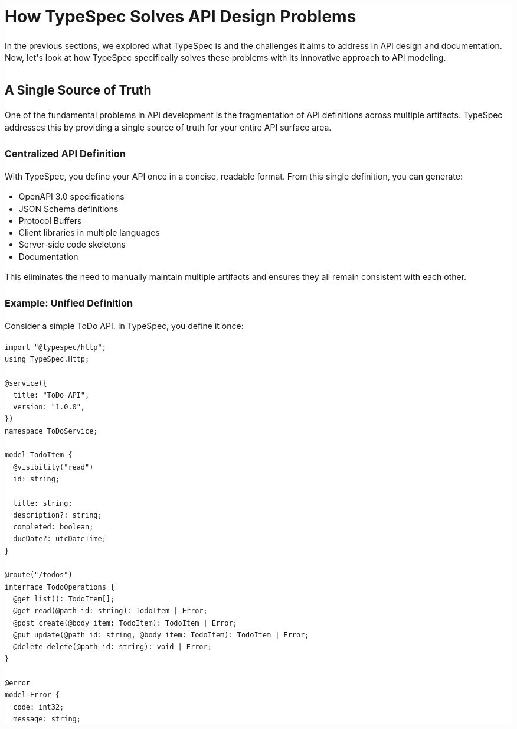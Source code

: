 # How TypeSpec Solves API Design Problems

In the previous sections, we explored what TypeSpec is and the challenges it aims to address in API design and documentation. Now, let's look at how TypeSpec specifically solves these problems with its innovative approach to API modeling.

## A Single Source of Truth

One of the fundamental problems in API development is the fragmentation of API definitions across multiple artifacts. TypeSpec addresses this by providing a single source of truth for your entire API surface area.

### Centralized API Definition

With TypeSpec, you define your API once in a concise, readable format. From this single definition, you can generate:

- OpenAPI 3.0 specifications
- JSON Schema definitions
- Protocol Buffers
- Client libraries in multiple languages
- Server-side code skeletons
- Documentation

This eliminates the need to manually maintain multiple artifacts and ensures they all remain consistent with each other.

### Example: Unified Definition

Consider a simple ToDo API. In TypeSpec, you define it once:

```typespec
import "@typespec/http";
using TypeSpec.Http;

@service({
  title: "ToDo API",
  version: "1.0.0",
})
namespace ToDoService;

model TodoItem {
  @visibility("read")
  id: string;

  title: string;
  description?: string;
  completed: boolean;
  dueDate?: utcDateTime;
}

@route("/todos")
interface TodoOperations {
  @get list(): TodoItem[];
  @get read(@path id: string): TodoItem | Error;
  @post create(@body item: TodoItem): TodoItem | Error;
  @put update(@path id: string, @body item: TodoItem): TodoItem | Error;
  @delete delete(@path id: string): void | Error;
}

@error
model Error {
  code: int32;
  message: string;
```